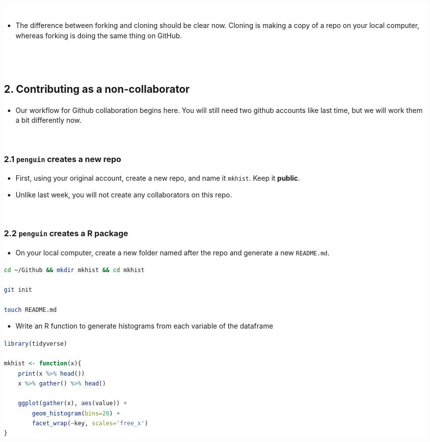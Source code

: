 </center>
<br>

- The difference between forking and cloning should be clear now.  Cloning is making a copy of a repo on your local computer, whereas forking is doing the same thing on GitHub.

<Br><br>

## 2. Contributing as a non-collaborator

- Our workflow for Github collaboration begins here. You will still need two github accounts like last time, but we will work them a bit differently now.


<br>

### 2.1 ``penguin`` creates a new repo

- First, using your original account, create a new repo, and name it ``mkhist``.  Keep it **public**.

- Unlike last week, you will not create any collaborators on this repo. 


<br>

### 2.2 ``penguin`` creates a R package 

- On your local computer, create a new folder named after the repo and generate a new ``README.md``.


```bash
cd ~/Github && mkdir mkhist && cd mkhist

git init

touch README.md
```

- Write an R function to generate histograms from each variable of the dataframe


```r
library(tidyverse)

mkhist <- function(x){
	print(x %>% head())
	x %>% gather() %>% head()

	ggplot(gather(x), aes(value)) +
		geom_histogram(bins=20) + 
		facet_wrap(~key, scales='free_x')
}


```
